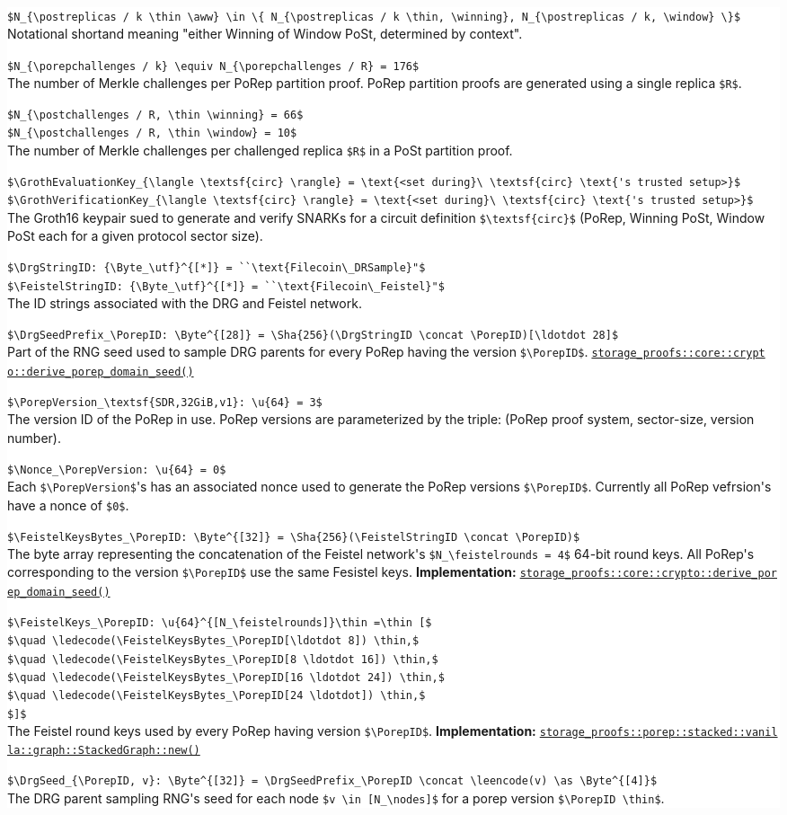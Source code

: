 `$N_{\postreplicas / k \thin \aww} \in \{ N_{\postreplicas / k \thin, \winning}, N_{\postreplicas / k, \window} \}$`\
Notational shortand meaning "either Winning of Window PoSt, determined by context".

`$N_{\porepchallenges / k} \equiv N_{\porepchallenges / R} = 176$`\
The number of Merkle challenges per PoRep partition proof. PoRep partition proofs are generated using a single replica `$R$`.

`$N_{\postchallenges / R, \thin \winning} = 66$`\
`$N_{\postchallenges / R, \thin \window} = 10$`\
The number of Merkle challenges per challenged replica `$R$` in a PoSt partition proof.

`$\GrothEvaluationKey_{\langle \textsf{circ} \rangle} = \text{<set during}\ \textsf{circ} \text{'s trusted setup>}$`\
`$\GrothVerificationKey_{\langle \textsf{circ} \rangle} = \text{<set during}\ \textsf{circ} \text{'s trusted setup>}$`\
The Groth16 keypair sued to generate and verify SNARKs for a circuit definition `$\textsf{circ}$` (PoRep, Winning PoSt, Window PoSt each for a given protocol sector size).

`$\DrgStringID: {\Byte_\utf}^{[*]} = ``\text{Filecoin\_DRSample}"$`\
`$\FeistelStringID: {\Byte_\utf}^{[*]} = ``\text{Filecoin\_Feistel}"$`\
The ID strings associated with the DRG and Feistel network.

`$\DrgSeedPrefix_\PorepID: \Byte^{[28]} = \Sha{256}(\DrgStringID \concat \PorepID)[\ldotdot 28]$`\
Part of the RNG seed used to sample DRG parents for every PoRep having the version `$\PorepID$`.
[`storage_proofs::core::crypto::derive_porep_domain_seed()`](https://github.com/filecoin-project/rust-fil-proofs/blob/b9126bf56cfd2c73ce4ce1f6cb46fe001450f326/storage-proofs/core/src/crypto/mod.rs#L13)

`$\PorepVersion_\textsf{SDR,32GiB,v1}: \u{64} = 3$`\
The version ID of the PoRep in use. PoRep versions are parameterized by the triple: (PoRep proof system, sector-size, version number).

`$\Nonce_\PorepVersion: \u{64} = 0$`\
Each `$\PorepVersion$`'s has an associated nonce used to generate the PoRep versions `$\PorepID$`. Currently all PoRep vefrsion's have a nonce of `$0$`.

`$\FeistelKeysBytes_\PorepID: \Byte^{[32]} = \Sha{256}(\FeistelStringID \concat \PorepID)$`\
The byte array representing the concatenation of the Feistel network's `$N_\feistelrounds = 4$` 64-bit round keys. All PoRep's corresponding to the version `$\PorepID$` use the same Fesistel keys.
**Implementation:** [`storage_proofs::core::crypto::derive_porep_domain_seed()`](https://github.com/filecoin-project/rust-fil-proofs/blob/b9126bf56cfd2c73ce4ce1f6cb46fe001450f326/storage-proofs/core/src/crypto/mod.rs#L13)

`$\FeistelKeys_\PorepID: \u{64}^{[N_\feistelrounds]}\thin =\thin [$`\
`$\quad \ledecode(\FeistelKeysBytes_\PorepID[\ldotdot 8]) \thin,$`\
`$\quad \ledecode(\FeistelKeysBytes_\PorepID[8 \ldotdot 16]) \thin,$`\
`$\quad \ledecode(\FeistelKeysBytes_\PorepID[16 \ldotdot 24]) \thin,$`\
`$\quad \ledecode(\FeistelKeysBytes_\PorepID[24 \ldotdot]) \thin,$`\
`$]$`\
The Feistel round keys used by every PoRep having version `$\PorepID$`.
**Implementation:** [`storage_proofs::porep::stacked::vanilla::graph::StackedGraph::new()`](https://github.com/filecoin-project/rust-fil-proofs/blob/b6bf96faff1bf7611982ca1318c20d256fd464d4/storage-proofs/porep/src/stacked/vanilla/graph.rs#L189-#L194)

`$\DrgSeed_{\PorepID, v}: \Byte^{[32]} = \DrgSeedPrefix_\PorepID \concat \leencode(v) \as \Byte^{[4]}$`\
The DRG parent sampling RNG's seed for each node `$v \in [N_\nodes]$` for a porep version `$\PorepID \thin$`.

